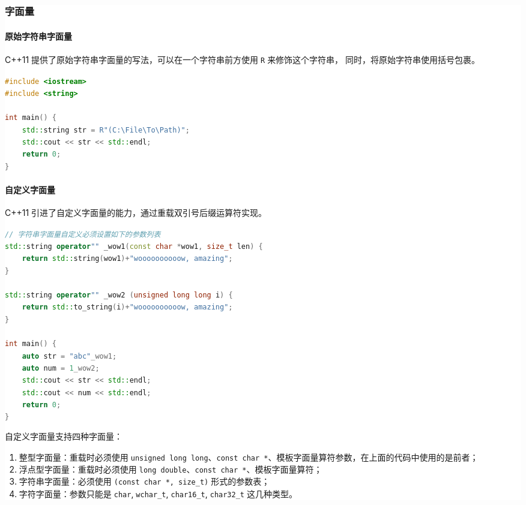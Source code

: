 ### 字面量

#### 原始字符串字面量

C++11 提供了原始字符串字面量的写法，可以在一个字符串前方使用 `R` 来修饰这个字符串， 同时，将原始字符串使用括号包裹。

```C++
#include <iostream>
#include <string>

int main() {
    std::string str = R"(C:\File\To\Path)";
    std::cout << str << std::endl;
    return 0;
}
```

#### 自定义字面量

C++11 引进了自定义字面量的能力，通过重载双引号后缀运算符实现。

```C++
// 字符串字面量自定义必须设置如下的参数列表
std::string operator"" _wow1(const char *wow1, size_t len) {
    return std::string(wow1)+"woooooooooow, amazing";
}

std::string operator"" _wow2 (unsigned long long i) {
    return std::to_string(i)+"woooooooooow, amazing";
}

int main() {
    auto str = "abc"_wow1;
    auto num = 1_wow2;
    std::cout << str << std::endl;
    std::cout << num << std::endl;
    return 0;
}
```

自定义字面量支持四种字面量：

1. 整型字面量：重载时必须使用 `unsigned long long`、`const char *`、模板字面量算符参数，在上面的代码中使用的是前者；
2. 浮点型字面量：重载时必须使用 `long double`、`const char *`、模板字面量算符；
3. 字符串字面量：必须使用 `(const char *, size_t)` 形式的参数表；
4. 字符字面量：参数只能是 `char`, `wchar_t`, `char16_t`, `char32_t` 这几种类型。

